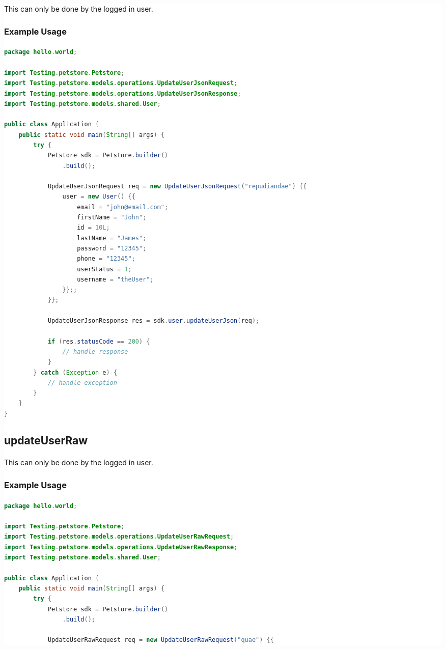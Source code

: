 This can only be done by the logged in user.

### Example Usage

```java
package hello.world;

import Testing.petstore.Petstore;
import Testing.petstore.models.operations.UpdateUserJsonRequest;
import Testing.petstore.models.operations.UpdateUserJsonResponse;
import Testing.petstore.models.shared.User;

public class Application {
    public static void main(String[] args) {
        try {
            Petstore sdk = Petstore.builder()
                .build();

            UpdateUserJsonRequest req = new UpdateUserJsonRequest("repudiandae") {{
                user = new User() {{
                    email = "john@email.com";
                    firstName = "John";
                    id = 10L;
                    lastName = "James";
                    password = "12345";
                    phone = "12345";
                    userStatus = 1;
                    username = "theUser";
                }};;
            }};            

            UpdateUserJsonResponse res = sdk.user.updateUserJson(req);

            if (res.statusCode == 200) {
                // handle response
            }
        } catch (Exception e) {
            // handle exception
        }
    }
}
```

## updateUserRaw

This can only be done by the logged in user.

### Example Usage

```java
package hello.world;

import Testing.petstore.Petstore;
import Testing.petstore.models.operations.UpdateUserRawRequest;
import Testing.petstore.models.operations.UpdateUserRawResponse;
import Testing.petstore.models.shared.User;

public class Application {
    public static void main(String[] args) {
        try {
            Petstore sdk = Petstore.builder()
                .build();

            UpdateUserRawRequest req = new UpdateUserRawRequest("quae") {{
```